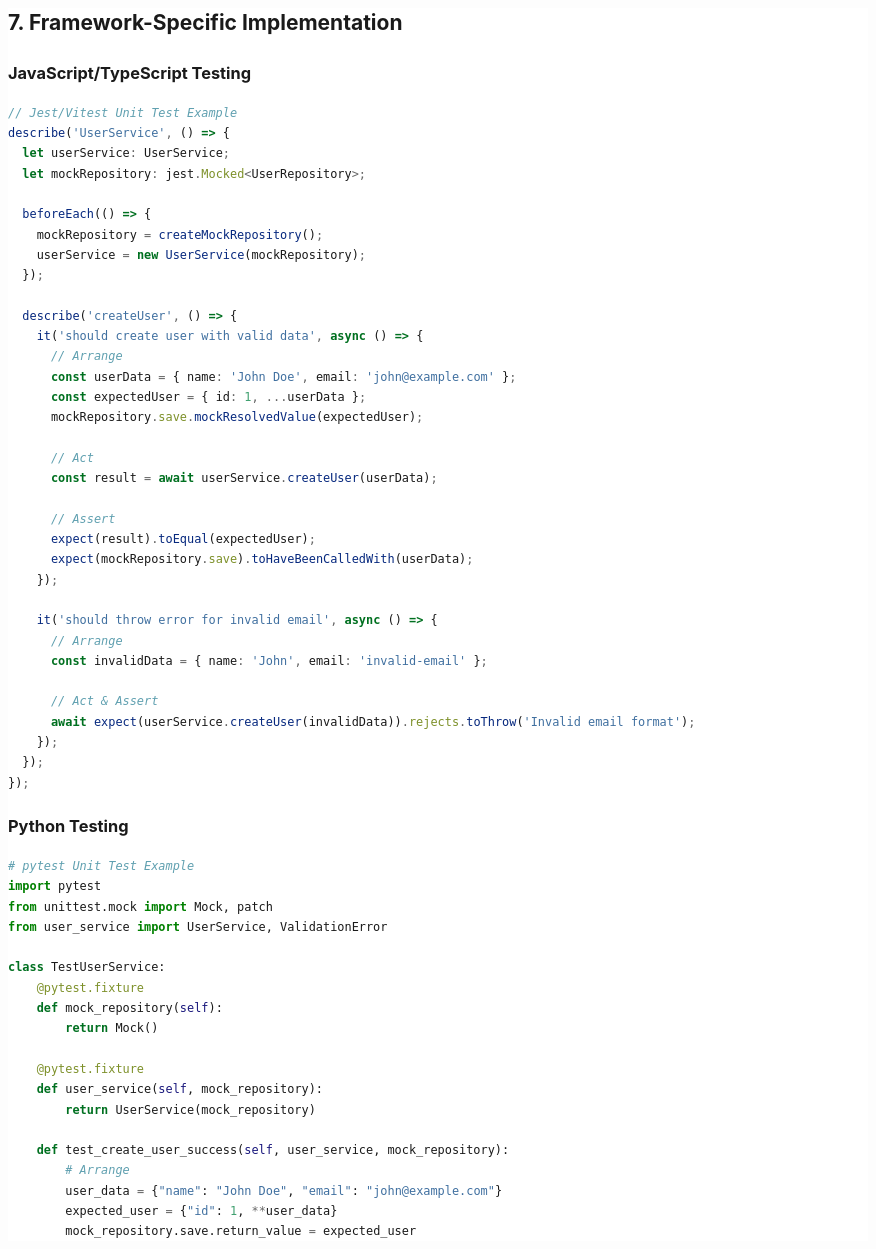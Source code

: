 
## 7. Framework-Specific Implementation

### JavaScript/TypeScript Testing

```typescript
// Jest/Vitest Unit Test Example
describe('UserService', () => {
  let userService: UserService;
  let mockRepository: jest.Mocked<UserRepository>;

  beforeEach(() => {
    mockRepository = createMockRepository();
    userService = new UserService(mockRepository);
  });

  describe('createUser', () => {
    it('should create user with valid data', async () => {
      // Arrange
      const userData = { name: 'John Doe', email: 'john@example.com' };
      const expectedUser = { id: 1, ...userData };
      mockRepository.save.mockResolvedValue(expectedUser);

      // Act
      const result = await userService.createUser(userData);

      // Assert
      expect(result).toEqual(expectedUser);
      expect(mockRepository.save).toHaveBeenCalledWith(userData);
    });

    it('should throw error for invalid email', async () => {
      // Arrange
      const invalidData = { name: 'John', email: 'invalid-email' };

      // Act & Assert
      await expect(userService.createUser(invalidData)).rejects.toThrow('Invalid email format');
    });
  });
});
```

### Python Testing

```python
# pytest Unit Test Example
import pytest
from unittest.mock import Mock, patch
from user_service import UserService, ValidationError

class TestUserService:
    @pytest.fixture
    def mock_repository(self):
        return Mock()

    @pytest.fixture
    def user_service(self, mock_repository):
        return UserService(mock_repository)

    def test_create_user_success(self, user_service, mock_repository):
        # Arrange
        user_data = {"name": "John Doe", "email": "john@example.com"}
        expected_user = {"id": 1, **user_data}
        mock_repository.save.return_value = expected_user
```